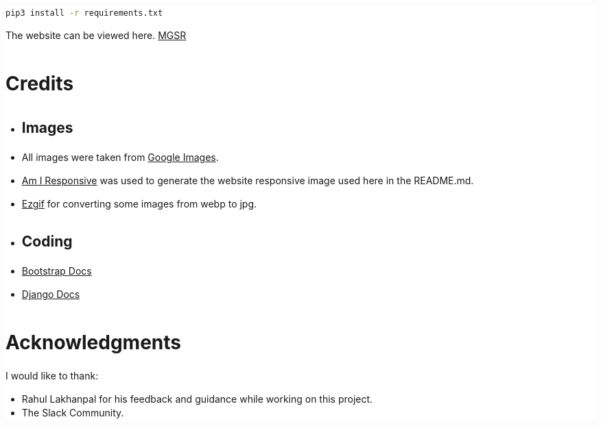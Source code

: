 ```bash
pip3 install -r requirements.txt
```

The website can be viewed here. [MGSR](https://reddjango.herokuapp.com/)

# Credits
- ## Images
- All images were taken from [Google Images](https://www.google.ie/imghp?hl=en-GB&tab=ri&ogbl).
- [Am I Responsive](https://ui.dev/amiresponsive) was used to generate the website responsive image used here in the README.md.
- [Ezgif](https://ezgif.com/) for converting some images from webp to jpg.

- ## Coding
- [Bootstrap Docs](https://getbootstrap.com/docs/5.0/getting-started/introduction/)
- [Django Docs](https://docs.djangoproject.com/en/4.2/)

# Acknowledgments
I would like to thank:
- Rahul Lakhanpal for his feedback and guidance while working on this project.
- The Slack Community.